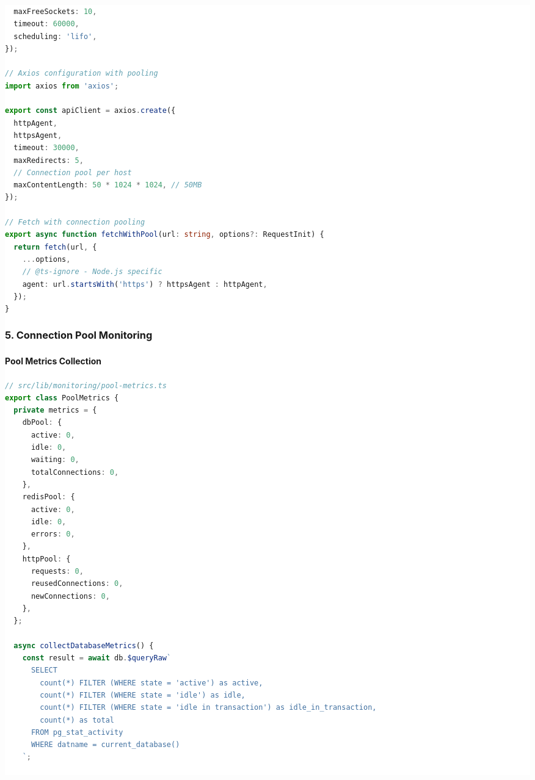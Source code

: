 ```typescript
  maxFreeSockets: 10,
  timeout: 60000,
  scheduling: 'lifo',
});

// Axios configuration with pooling
import axios from 'axios';

export const apiClient = axios.create({
  httpAgent,
  httpsAgent,
  timeout: 30000,
  maxRedirects: 5,
  // Connection pool per host
  maxContentLength: 50 * 1024 * 1024, // 50MB
});

// Fetch with connection pooling
export async function fetchWithPool(url: string, options?: RequestInit) {
  return fetch(url, {
    ...options,
    // @ts-ignore - Node.js specific
    agent: url.startsWith('https') ? httpsAgent : httpAgent,
  });
}
```

### 5. Connection Pool Monitoring

#### Pool Metrics Collection
```typescript
// src/lib/monitoring/pool-metrics.ts
export class PoolMetrics {
  private metrics = {
    dbPool: {
      active: 0,
      idle: 0,
      waiting: 0,
      totalConnections: 0,
    },
    redisPool: {
      active: 0,
      idle: 0,
      errors: 0,
    },
    httpPool: {
      requests: 0,
      reusedConnections: 0,
      newConnections: 0,
    },
  };
  
  async collectDatabaseMetrics() {
    const result = await db.$queryRaw`
      SELECT 
        count(*) FILTER (WHERE state = 'active') as active,
        count(*) FILTER (WHERE state = 'idle') as idle,
        count(*) FILTER (WHERE state = 'idle in transaction') as idle_in_transaction,
        count(*) as total
      FROM pg_stat_activity
      WHERE datname = current_database()
    `;
    
```